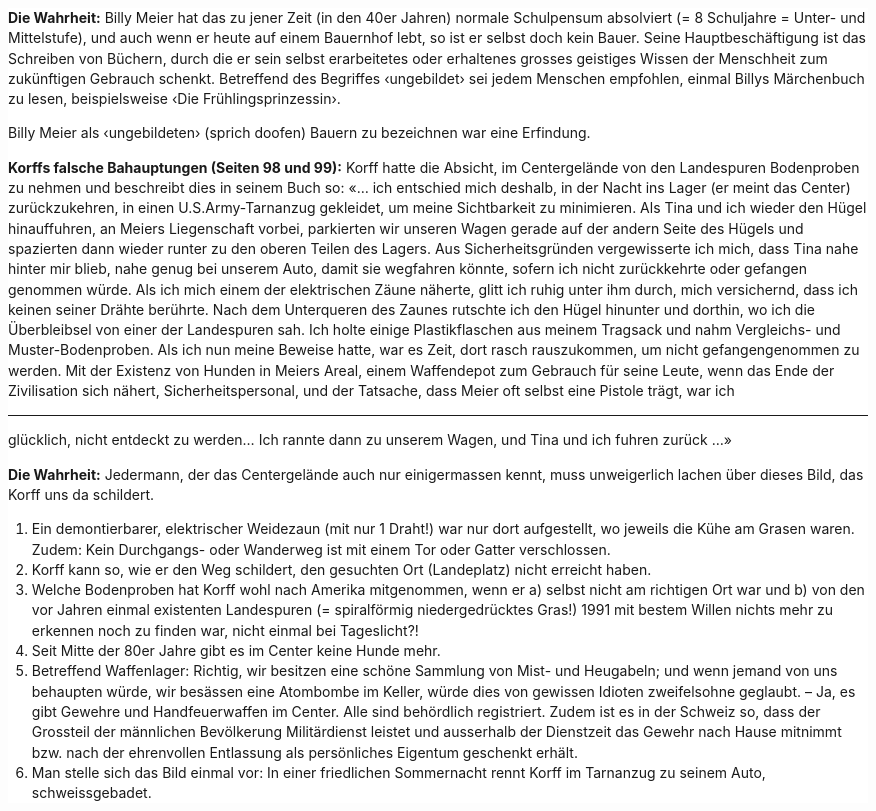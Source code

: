 **Die Wahrheit:**
Billy Meier hat das zu jener Zeit (in den 40er Jahren) normale Schulpensum absolviert (= 8 Schuljahre =
Unter- und Mittelstufe), und auch wenn er heute auf einem Bauernhof lebt, so ist er selbst doch kein Bauer.
Seine Hauptbeschäftigung ist das Schreiben von Büchern, durch die er sein selbst erarbeitetes oder
erhaltenes grosses geistiges Wissen der Menschheit zum zukünftigen Gebrauch schenkt. Betreffend des
Begriffes ‹ungebildet› sei jedem Menschen empfohlen, einmal Billys Märchenbuch zu lesen, beispielsweise ‹Die Frühlingsprinzessin›.

Billy Meier als ‹ungebildeten› (sprich doofen) Bauern zu bezeichnen war eine Erfindung.

**Korffs falsche Bahauptungen (Seiten 98 und 99):**
Korff hatte die Absicht, im Centergelände von den Landespuren Bodenproben zu nehmen und beschreibt
dies in seinem Buch so: «… ich entschied mich deshalb, in der Nacht ins Lager (er meint das Center) zurückzukehren, in einen U.S.Army-Tarnanzug gekleidet, um meine Sichtbarkeit zu minimieren. Als Tina und
ich wieder den Hügel hinauffuhren, an Meiers Liegenschaft vorbei, parkierten wir unseren Wagen gerade
auf der andern Seite des Hügels und spazierten dann wieder runter zu den oberen Teilen des Lagers. Aus
Sicherheitsgründen vergewisserte ich mich, dass Tina nahe hinter mir blieb, nahe genug bei unserem
Auto, damit sie wegfahren könnte, sofern ich nicht zurückkehrte oder gefangen genommen würde.
Als ich mich einem der elektrischen Zäune näherte, glitt ich ruhig unter ihm durch, mich versichernd,
dass ich keinen seiner Drähte berührte. Nach dem Unterqueren des Zaunes rutschte ich den Hügel hinunter und dorthin, wo ich die Überbleibsel von einer der Landespuren sah. Ich holte einige Plastikflaschen
aus meinem Tragsack und nahm Vergleichs- und Muster-Bodenproben. Als ich nun meine Beweise hatte,
war es Zeit, dort rasch rauszukommen, um nicht gefangengenommen zu werden. Mit der Existenz von
Hunden in Meiers Areal, einem Waffendepot zum Gebrauch für seine Leute, wenn das Ende der Zivilisation sich nähert, Sicherheitspersonal, und der Tatsache, dass Meier oft selbst eine Pistole trägt, war ich


-----

glücklich, nicht entdeckt zu werden… Ich rannte dann zu unserem Wagen, und Tina und ich fuhren
zurück …»

**Die Wahrheit:**
Jedermann, der das Centergelände auch nur einigermassen kennt, muss unweigerlich lachen über dieses
Bild, das Korff uns da schildert.
1. Ein demontierbarer, elektrischer Weidezaun (mit nur 1 Draht!) war nur dort aufgestellt, wo jeweils die
Kühe am Grasen waren. Zudem: Kein Durchgangs- oder Wanderweg ist mit einem Tor oder Gatter
verschlossen.
2. Korff kann so, wie er den Weg schildert, den gesuchten Ort (Landeplatz) nicht erreicht haben.
3. Welche Bodenproben hat Korff wohl nach Amerika mitgenommen, wenn er
a) selbst nicht am richtigen Ort war und
b) von den vor Jahren einmal existenten Landespuren (= spiralförmig niedergedrücktes Gras!) 1991
mit bestem Willen nichts mehr zu erkennen noch zu finden war, nicht einmal bei Tageslicht?!
4. Seit Mitte der 80er Jahre gibt es im Center keine Hunde mehr.
5. Betreffend Waffenlager: Richtig, wir besitzen eine schöne Sammlung von Mist- und Heugabeln; und
wenn jemand von uns behaupten würde, wir besässen eine Atombombe im Keller, würde dies von gewissen Idioten zweifelsohne geglaubt. – Ja, es gibt Gewehre und Handfeuerwaffen im Center. Alle
sind behördlich registriert. Zudem ist es in der Schweiz so, dass der Grossteil der männlichen Bevölkerung Militärdienst leistet und ausserhalb der Dienstzeit das Gewehr nach Hause mitnimmt bzw.
nach der ehrenvollen Entlassung als persönliches Eigentum geschenkt erhält.
6. Man stelle sich das Bild einmal vor: In einer friedlichen Sommernacht rennt Korff im Tarnanzug zu
seinem Auto, schweissgebadet.
